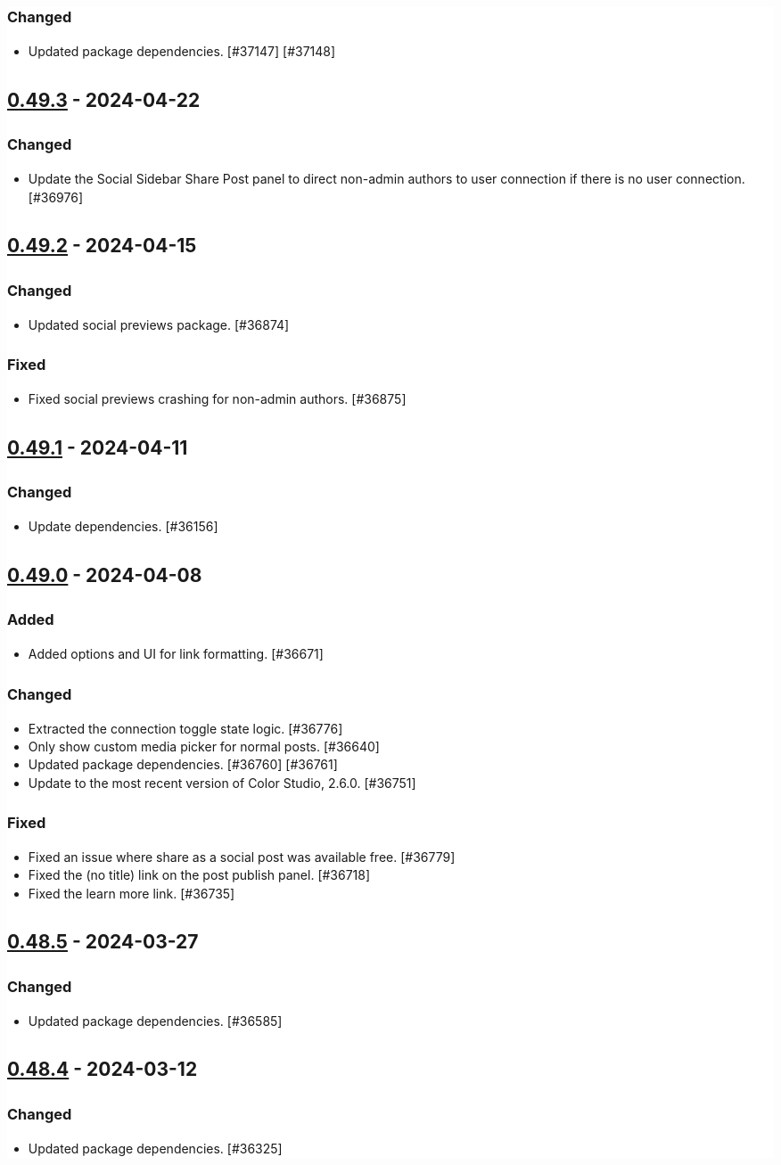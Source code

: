 ### Changed
- Updated package dependencies. [#37147] [#37148]

## [0.49.3] - 2024-04-22
### Changed
- Update the Social Sidebar Share Post panel to direct non-admin authors to user connection if there is no user connection. [#36976]

## [0.49.2] - 2024-04-15
### Changed
- Updated social previews package. [#36874]

### Fixed
- Fixed social previews crashing for non-admin authors. [#36875]

## [0.49.1] - 2024-04-11
### Changed
- Update dependencies. [#36156]

## [0.49.0] - 2024-04-08
### Added
- Added options and UI for link formatting. [#36671]

### Changed
- Extracted the connection toggle state logic. [#36776]
- Only show custom media picker for normal posts. [#36640]
- Updated package dependencies. [#36760] [#36761]
- Update to the most recent version of Color Studio, 2.6.0. [#36751]

### Fixed
- Fixed an issue where share as a social post was available free. [#36779]
- Fixed the (no title) link on the post publish panel. [#36718]
- Fixed the learn more link. [#36735]

## [0.48.5] - 2024-03-27
### Changed
- Updated package dependencies. [#36585]

## [0.48.4] - 2024-03-12
### Changed
- Updated package dependencies. [#36325]


[0.75.1]: https://github.com/Automattic/jetpack-publicize-components/compare/v0.75.0...v0.75.1
[0.75.0]: https://github.com/Automattic/jetpack-publicize-components/compare/v0.74.2...v0.75.0
[0.74.2]: https://github.com/Automattic/jetpack-publicize-components/compare/v0.74.1...v0.74.2
[0.74.1]: https://github.com/Automattic/jetpack-publicize-components/compare/v0.74.0...v0.74.1
[0.74.0]: https://github.com/Automattic/jetpack-publicize-components/compare/v0.73.0...v0.74.0
[0.73.0]: https://github.com/Automattic/jetpack-publicize-components/compare/v0.72.1...v0.73.0
[0.72.1]: https://github.com/Automattic/jetpack-publicize-components/compare/v0.72.0...v0.72.1
[0.72.0]: https://github.com/Automattic/jetpack-publicize-components/compare/v0.71.5...v0.72.0
[0.71.5]: https://github.com/Automattic/jetpack-publicize-components/compare/v0.71.4...v0.71.5
[0.71.4]: https://github.com/Automattic/jetpack-publicize-components/compare/v0.71.3...v0.71.4
[0.71.3]: https://github.com/Automattic/jetpack-publicize-components/compare/v0.71.2...v0.71.3
[0.71.2]: https://github.com/Automattic/jetpack-publicize-components/compare/v0.71.1...v0.71.2
[0.71.1]: https://github.com/Automattic/jetpack-publicize-components/compare/v0.71.0...v0.71.1
[0.71.0]: https://github.com/Automattic/jetpack-publicize-components/compare/v0.70.1...v0.71.0
[0.70.1]: https://github.com/Automattic/jetpack-publicize-components/compare/v0.70.0...v0.70.1
[0.70.0]: https://github.com/Automattic/jetpack-publicize-components/compare/v0.69.0...v0.70.0
[0.69.0]: https://github.com/Automattic/jetpack-publicize-components/compare/v0.68.0...v0.69.0
[0.68.0]: https://github.com/Automattic/jetpack-publicize-components/compare/v0.67.0...v0.68.0
[0.67.0]: https://github.com/Automattic/jetpack-publicize-components/compare/v0.66.1...v0.67.0
[0.66.1]: https://github.com/Automattic/jetpack-publicize-components/compare/v0.66.0...v0.66.1
[0.66.0]: https://github.com/Automattic/jetpack-publicize-components/compare/v0.65.0...v0.66.0
[0.65.0]: https://github.com/Automattic/jetpack-publicize-components/compare/v0.64.0...v0.65.0
[0.64.0]: https://github.com/Automattic/jetpack-publicize-components/compare/v0.63.0...v0.64.0
[0.63.0]: https://github.com/Automattic/jetpack-publicize-components/compare/v0.62.0...v0.63.0
[0.62.0]: https://github.com/Automattic/jetpack-publicize-components/compare/v0.61.0...v0.62.0
[0.61.0]: https://github.com/Automattic/jetpack-publicize-components/compare/v0.60.0...v0.61.0
[0.60.0]: https://github.com/Automattic/jetpack-publicize-components/compare/v0.59.0...v0.60.0
[0.59.0]: https://github.com/Automattic/jetpack-publicize-components/compare/v0.58.0...v0.59.0
[0.58.0]: https://github.com/Automattic/jetpack-publicize-components/compare/v0.57.0...v0.58.0
[0.57.0]: https://github.com/Automattic/jetpack-publicize-components/compare/v0.56.2...v0.57.0
[0.56.2]: https://github.com/Automattic/jetpack-publicize-components/compare/v0.56.1...v0.56.2
[0.56.1]: https://github.com/Automattic/jetpack-publicize-components/compare/v0.56.0...v0.56.1
[0.56.0]: https://github.com/Automattic/jetpack-publicize-components/compare/v0.55.1...v0.56.0
[0.55.1]: https://github.com/Automattic/jetpack-publicize-components/compare/v0.55.0...v0.55.1
[0.55.0]: https://github.com/Automattic/jetpack-publicize-components/compare/v0.54.6...v0.55.0
[0.54.6]: https://github.com/Automattic/jetpack-publicize-components/compare/v0.54.5...v0.54.6
[0.54.5]: https://github.com/Automattic/jetpack-publicize-components/compare/v0.54.4...v0.54.5
[0.54.4]: https://github.com/Automattic/jetpack-publicize-components/compare/v0.54.3...v0.54.4
[0.54.3]: https://github.com/Automattic/jetpack-publicize-components/compare/v0.54.2...v0.54.3
[0.54.2]: https://github.com/Automattic/jetpack-publicize-components/compare/v0.54.1...v0.54.2
[0.54.1]: https://github.com/Automattic/jetpack-publicize-components/compare/v0.54.0...v0.54.1
[0.54.0]: https://github.com/Automattic/jetpack-publicize-components/compare/v0.53.0...v0.54.0
[0.53.0]: https://github.com/Automattic/jetpack-publicize-components/compare/v0.52.0...v0.53.0
[0.52.0]: https://github.com/Automattic/jetpack-publicize-components/compare/v0.51.1...v0.52.0
[0.51.1]: https://github.com/Automattic/jetpack-publicize-components/compare/v0.51.0...v0.51.1
[0.51.0]: https://github.com/Automattic/jetpack-publicize-components/compare/v0.50.0...v0.51.0
[0.50.0]: https://github.com/Automattic/jetpack-publicize-components/compare/v0.49.3...v0.50.0
[0.49.3]: https://github.com/Automattic/jetpack-publicize-components/compare/v0.49.2...v0.49.3
[0.49.2]: https://github.com/Automattic/jetpack-publicize-components/compare/v0.49.1...v0.49.2
[0.49.1]: https://github.com/Automattic/jetpack-publicize-components/compare/v0.49.0...v0.49.1
[0.49.0]: https://github.com/Automattic/jetpack-publicize-components/compare/v0.48.5...v0.49.0
[0.48.5]: https://github.com/Automattic/jetpack-publicize-components/compare/v0.48.4...v0.48.5
[0.48.4]: https://github.com/Automattic/jetpack-publicize-components/compare/v0.48.3...v0.48.4
[0.48.3]: https://github.com/Automattic/jetpack-publicize-components/compare/v0.48.2...v0.48.3
[0.48.2]: https://github.com/Automattic/jetpack-publicize-components/compare/v0.48.1...v0.48.2
[0.48.1]: https://github.com/Automattic/jetpack-publicize-components/compare/v0.48.0...v0.48.1
[0.48.0]: https://github.com/Automattic/jetpack-publicize-components/compare/v0.47.1...v0.48.0
[0.47.1]: https://github.com/Automattic/jetpack-publicize-components/compare/v0.47.0...v0.47.1
[0.47.0]: https://github.com/Automattic/jetpack-publicize-components/compare/v0.46.0...v0.47.0
[0.46.0]: https://github.com/Automattic/jetpack-publicize-components/compare/v0.45.2...v0.46.0
[0.45.2]: https://github.com/Automattic/jetpack-publicize-components/compare/v0.45.1...v0.45.2
[0.45.1]: https://github.com/Automattic/jetpack-publicize-components/compare/v0.45.0...v0.45.1
[0.45.0]: https://github.com/Automattic/jetpack-publicize-components/compare/v0.44.2...v0.45.0
[0.44.2]: https://github.com/Automattic/jetpack-publicize-components/compare/v0.44.1...v0.44.2
[0.44.1]: https://github.com/Automattic/jetpack-publicize-components/compare/v0.44.0...v0.44.1
[0.44.0]: https://github.com/Automattic/jetpack-publicize-components/compare/v0.43.0...v0.44.0
[0.43.0]: https://github.com/Automattic/jetpack-publicize-components/compare/v0.42.0...v0.43.0
[0.42.0]: https://github.com/Automattic/jetpack-publicize-components/compare/v0.41.9...v0.42.0
[0.41.9]: https://github.com/Automattic/jetpack-publicize-components/compare/v0.41.8...v0.41.9
[0.41.8]: https://github.com/Automattic/jetpack-publicize-components/compare/v0.41.7...v0.41.8
[0.41.7]: https://github.com/Automattic/jetpack-publicize-components/compare/v0.41.6...v0.41.7
[0.41.6]: https://github.com/Automattic/jetpack-publicize-components/compare/v0.41.5...v0.41.6
[0.41.5]: https://github.com/Automattic/jetpack-publicize-components/compare/v0.41.4...v0.41.5
[0.41.4]: https://github.com/Automattic/jetpack-publicize-components/compare/v0.41.3...v0.41.4
[0.41.3]: https://github.com/Automattic/jetpack-publicize-components/compare/v0.41.2...v0.41.3
[0.41.2]: https://github.com/Automattic/jetpack-publicize-components/compare/v0.41.1...v0.41.2
[0.41.1]: https://github.com/Automattic/jetpack-publicize-components/compare/v0.41.0...v0.41.1
[0.41.0]: https://github.com/Automattic/jetpack-publicize-components/compare/v0.40.2...v0.41.0
[0.40.2]: https://github.com/Automattic/jetpack-publicize-components/compare/v0.40.1...v0.40.2
[0.40.1]: https://github.com/Automattic/jetpack-publicize-components/compare/v0.40.0...v0.40.1
[0.40.0]: https://github.com/Automattic/jetpack-publicize-components/compare/v0.39.1...v0.40.0
[0.39.1]: https://github.com/Automattic/jetpack-publicize-components/compare/v0.39.0...v0.39.1
[0.39.0]: https://github.com/Automattic/jetpack-publicize-components/compare/v0.38.0...v0.39.0
[0.38.0]: https://github.com/Automattic/jetpack-publicize-components/compare/v0.37.0...v0.38.0
[0.37.0]: https://github.com/Automattic/jetpack-publicize-components/compare/v0.36.0...v0.37.0
[0.36.0]: https://github.com/Automattic/jetpack-publicize-components/compare/v0.35.0...v0.36.0
[0.35.0]: https://github.com/Automattic/jetpack-publicize-components/compare/v0.34.0...v0.35.0
[0.34.0]: https://github.com/Automattic/jetpack-publicize-components/compare/v0.33.0...v0.34.0
[0.33.0]: https://github.com/Automattic/jetpack-publicize-components/compare/v0.32.0...v0.33.0
[0.32.0]: https://github.com/Automattic/jetpack-publicize-components/compare/v0.31.0...v0.32.0
[0.31.0]: https://github.com/Automattic/jetpack-publicize-components/compare/v0.30.0...v0.31.0
[0.30.0]: https://github.com/Automattic/jetpack-publicize-components/compare/v0.29.1...v0.30.0
[0.29.1]: https://github.com/Automattic/jetpack-publicize-components/compare/v0.29.0...v0.29.1
[0.29.0]: https://github.com/Automattic/jetpack-publicize-components/compare/v0.28.0...v0.29.0
[0.28.0]: https://github.com/Automattic/jetpack-publicize-components/compare/v0.27.0...v0.28.0
[0.27.0]: https://github.com/Automattic/jetpack-publicize-components/compare/v0.26.3...v0.27.0
[0.26.3]: https://github.com/Automattic/jetpack-publicize-components/compare/v0.26.2...v0.26.3
[0.26.2]: https://github.com/Automattic/jetpack-publicize-components/compare/v0.26.1...v0.26.2
[0.26.1]: https://github.com/Automattic/jetpack-publicize-components/compare/v0.26.0...v0.26.1
[0.26.0]: https://github.com/Automattic/jetpack-publicize-components/compare/v0.25.0...v0.26.0
[0.25.0]: https://github.com/Automattic/jetpack-publicize-components/compare/v0.24.0...v0.25.0
[0.24.0]: https://github.com/Automattic/jetpack-publicize-components/compare/v0.23.0...v0.24.0
[0.23.0]: https://github.com/Automattic/jetpack-publicize-components/compare/v0.22.0...v0.23.0
[0.22.0]: https://github.com/Automattic/jetpack-publicize-components/compare/v0.21.0...v0.22.0
[0.21.0]: https://github.com/Automattic/jetpack-publicize-components/compare/v0.20.2...v0.21.0
[0.20.2]: https://github.com/Automattic/jetpack-publicize-components/compare/v0.20.1...v0.20.2
[0.20.1]: https://github.com/Automattic/jetpack-publicize-components/compare/v0.20.0...v0.20.1
[0.20.0]: https://github.com/Automattic/jetpack-publicize-components/compare/v0.19.0...v0.20.0
[0.19.0]: https://github.com/Automattic/jetpack-publicize-components/compare/v0.18.0...v0.19.0
[0.18.0]: https://github.com/Automattic/jetpack-publicize-components/compare/v0.17.1...v0.18.0
[0.17.1]: https://github.com/Automattic/jetpack-publicize-components/compare/v0.17.0...v0.17.1
[0.17.0]: https://github.com/Automattic/jetpack-publicize-components/compare/v0.16.1...v0.17.0
[0.16.1]: https://github.com/Automattic/jetpack-publicize-components/compare/v0.16.0...v0.16.1
[0.16.0]: https://github.com/Automattic/jetpack-publicize-components/compare/v0.15.2...v0.16.0
[0.15.2]: https://github.com/Automattic/jetpack-publicize-components/compare/v0.15.1...v0.15.2
[0.15.1]: https://github.com/Automattic/jetpack-publicize-components/compare/v0.15.0...v0.15.1
[0.15.0]: https://github.com/Automattic/jetpack-publicize-components/compare/v0.14.0...v0.15.0
[0.14.0]: https://github.com/Automattic/jetpack-publicize-components/compare/v0.13.1...v0.14.0
[0.13.1]: https://github.com/Automattic/jetpack-publicize-components/compare/v0.13.0...v0.13.1
[0.13.0]: https://github.com/Automattic/jetpack-publicize-components/compare/v0.12.0...v0.13.0
[0.12.0]: https://github.com/Automattic/jetpack-publicize-components/compare/v0.11.1...v0.12.0
[0.11.1]: https://github.com/Automattic/jetpack-publicize-components/compare/v0.11.0...v0.11.1
[0.11.0]: https://github.com/Automattic/jetpack-publicize-components/compare/v0.10.1...v0.11.0
[0.10.1]: https://github.com/Automattic/jetpack-publicize-components/compare/v0.10.0...v0.10.1
[0.10.0]: https://github.com/Automattic/jetpack-publicize-components/compare/v0.9.0...v0.10.0
[0.9.0]: https://github.com/Automattic/jetpack-publicize-components/compare/v0.8.3...v0.9.0
[0.8.3]: https://github.com/Automattic/jetpack-publicize-components/compare/v0.8.2...v0.8.3
[0.8.2]: https://github.com/Automattic/jetpack-publicize-components/compare/v0.8.1...v0.8.2
[0.8.1]: https://github.com/Automattic/jetpack-publicize-components/compare/v0.8.0...v0.8.1
[0.8.0]: https://github.com/Automattic/jetpack-publicize-components/compare/v0.7.4...v0.8.0
[0.7.4]: https://github.com/Automattic/jetpack-publicize-components/compare/v0.7.3...v0.7.4
[0.7.3]: https://github.com/Automattic/jetpack-publicize-components/compare/v0.7.2...v0.7.3
[0.7.2]: https://github.com/Automattic/jetpack-publicize-components/compare/v0.7.1...v0.7.2
[0.7.1]: https://github.com/Automattic/jetpack-publicize-components/compare/v0.7.0...v0.7.1
[0.7.0]: https://github.com/Automattic/jetpack-publicize-components/compare/v0.6.0...v0.7.0
[0.6.0]: https://github.com/Automattic/jetpack-publicize-components/compare/v0.5.2...v0.6.0
[0.5.2]: https://github.com/Automattic/jetpack-publicize-components/compare/v0.5.1...v0.5.2
[0.5.1]: https://github.com/Automattic/jetpack-publicize-components/compare/v0.5.0...v0.5.1
[0.5.0]: https://github.com/Automattic/jetpack-publicize-components/compare/v0.4.0...v0.5.0
[0.4.0]: https://github.com/Automattic/jetpack-publicize-components/compare/v0.3.6...v0.4.0
[0.3.6]: https://github.com/Automattic/jetpack-publicize-components/compare/v0.3.5...v0.3.6
[0.3.5]: https://github.com/Automattic/jetpack-publicize-components/compare/v0.3.4...v0.3.5
[0.3.4]: https://github.com/Automattic/jetpack-publicize-components/compare/v0.3.3...v0.3.4
[0.3.3]: https://github.com/Automattic/jetpack-publicize-components/compare/v0.3.2...v0.3.3
[0.3.2]: https://github.com/Automattic/jetpack-publicize-components/compare/v0.3.1...v0.3.2
[0.3.1]: https://github.com/Automattic/jetpack-publicize-components/compare/v0.3.0...v0.3.1
[0.3.0]: https://github.com/Automattic/jetpack-publicize-components/compare/v0.2.2...v0.3.0
[0.2.2]: https://github.com/Automattic/jetpack-publicize-components/compare/v0.2.1...v0.2.2
[0.2.1]: https://github.com/Automattic/jetpack-publicize-components/compare/v0.2.0...v0.2.1
[0.2.0]: https://github.com/Automattic/jetpack-publicize-components/compare/v0.1.0...v0.2.0